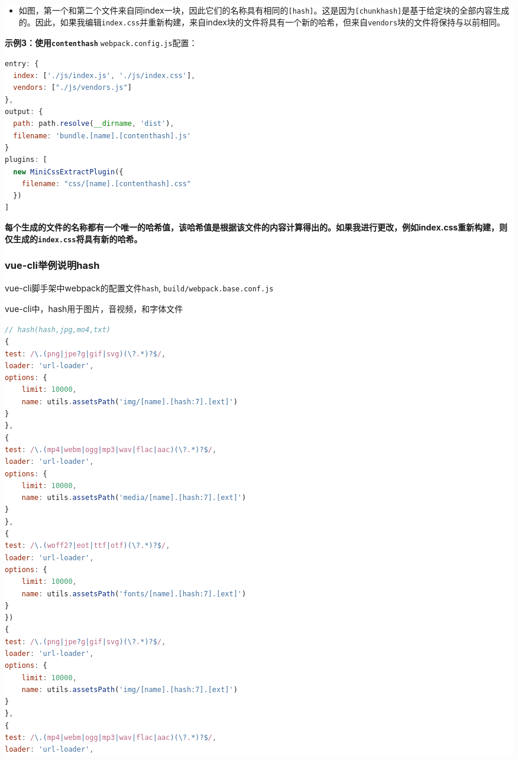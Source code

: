 * 如图，第一个和第二个文件来自同index一块，因此它们的名称具有相同的`[hash]`。这是因为`[chunkhash]`是基于给定块的全部内容生成的。因此，如果我编辑`index.css`并重新构建，来自index块的文件将具有一个新的哈希，但来自`vendors`块的文件将保持与以前相同。

**示例3：使用`contenthash`**
`webpack.config.js`配置：
```javascript
entry: {
  index: ['./js/index.js', './js/index.css'],
  vendors: ["./js/vendors.js"]
},
output: {
  path: path.resolve(__dirname, 'dist'),
  filename: 'bundle.[name].[contenthash].js'
}
plugins: [
  new MiniCssExtractPlugin({
    filename: "css/[name].[contenthash].css"
  })
]
```

**每个生成的文件的名称都有一个唯一的哈希值，该哈希值是根据该文件的内容计算得出的。如果我进行更改，例如index.css重新构建，则仅生成的`index.css`将具有新的哈希。**



### vue-cli举例说明hash
vue-cli脚手架中webpack的配置文件`hash`, `build/webpack.base.conf.js`

vue-cli中，hash用于图片，音视频，和字体文件
```javascript
// hash(hash,jpg,mo4,txt)
{
test: /\.(png|jpe?g|gif|svg)(\?.*)?$/,
loader: 'url-loader',
options: {
    limit: 10000,
    name: utils.assetsPath('img/[name].[hash:7].[ext]')
}
},
{
test: /\.(mp4|webm|ogg|mp3|wav|flac|aac)(\?.*)?$/,
loader: 'url-loader',
options: {
    limit: 10000,
    name: utils.assetsPath('media/[name].[hash:7].[ext]')
}
},
{
test: /\.(woff2?|eot|ttf|otf)(\?.*)?$/,
loader: 'url-loader',
options: {
    limit: 10000,
    name: utils.assetsPath('fonts/[name].[hash:7].[ext]')
}
})
{
test: /\.(png|jpe?g|gif|svg)(\?.*)?$/,
loader: 'url-loader',
options: {
    limit: 10000,
    name: utils.assetsPath('img/[name].[hash:7].[ext]')
}
},
{
test: /\.(mp4|webm|ogg|mp3|wav|flac|aac)(\?.*)?$/,
loader: 'url-loader',
```